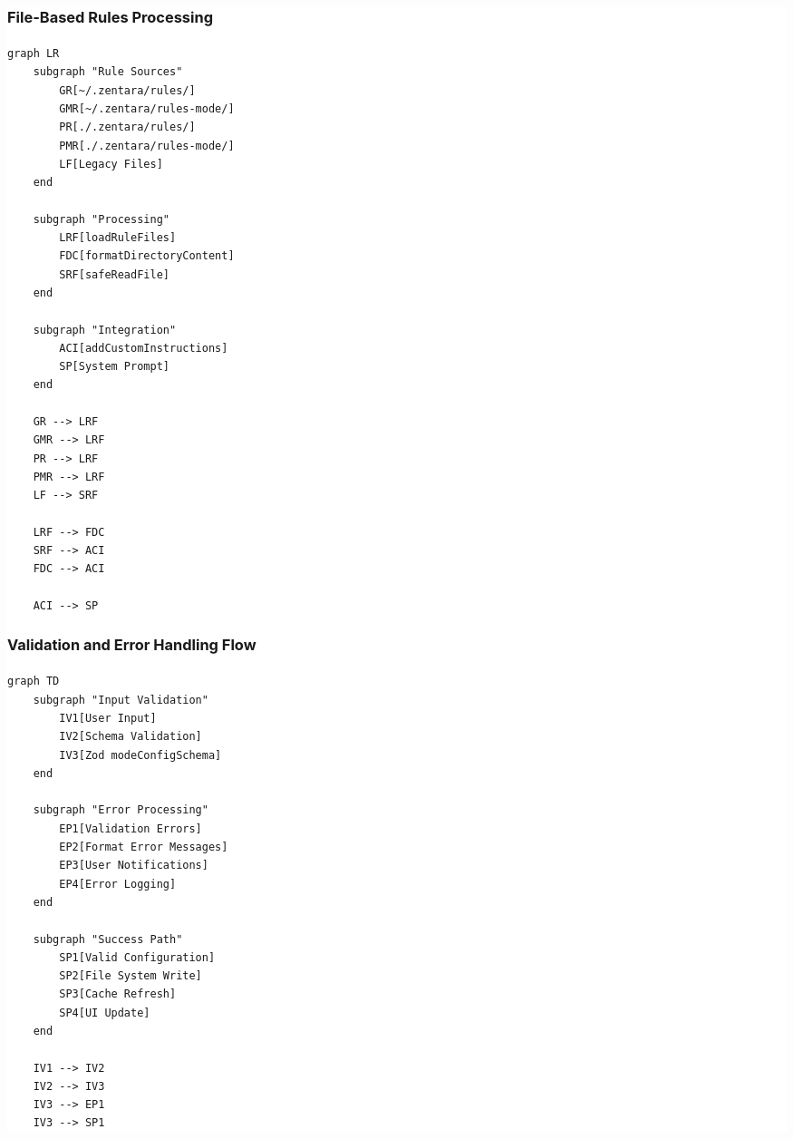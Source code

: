 ### File-Based Rules Processing

```mermaid
graph LR
    subgraph "Rule Sources"
        GR[~/.zentara/rules/]
        GMR[~/.zentara/rules-mode/]
        PR[./.zentara/rules/]
        PMR[./.zentara/rules-mode/]
        LF[Legacy Files]
    end
    
    subgraph "Processing"
        LRF[loadRuleFiles]
        FDC[formatDirectoryContent]
        SRF[safeReadFile]
    end
    
    subgraph "Integration"
        ACI[addCustomInstructions]
        SP[System Prompt]
    end
    
    GR --> LRF
    GMR --> LRF
    PR --> LRF
    PMR --> LRF
    LF --> SRF
    
    LRF --> FDC
    SRF --> ACI
    FDC --> ACI
    
    ACI --> SP
```

### Validation and Error Handling Flow

```mermaid
graph TD
    subgraph "Input Validation"
        IV1[User Input]
        IV2[Schema Validation]
        IV3[Zod modeConfigSchema]
    end
    
    subgraph "Error Processing"
        EP1[Validation Errors]
        EP2[Format Error Messages]
        EP3[User Notifications]
        EP4[Error Logging]
    end
    
    subgraph "Success Path"
        SP1[Valid Configuration]
        SP2[File System Write]
        SP3[Cache Refresh]
        SP4[UI Update]
    end
    
    IV1 --> IV2
    IV2 --> IV3
    IV3 --> EP1
    IV3 --> SP1
```